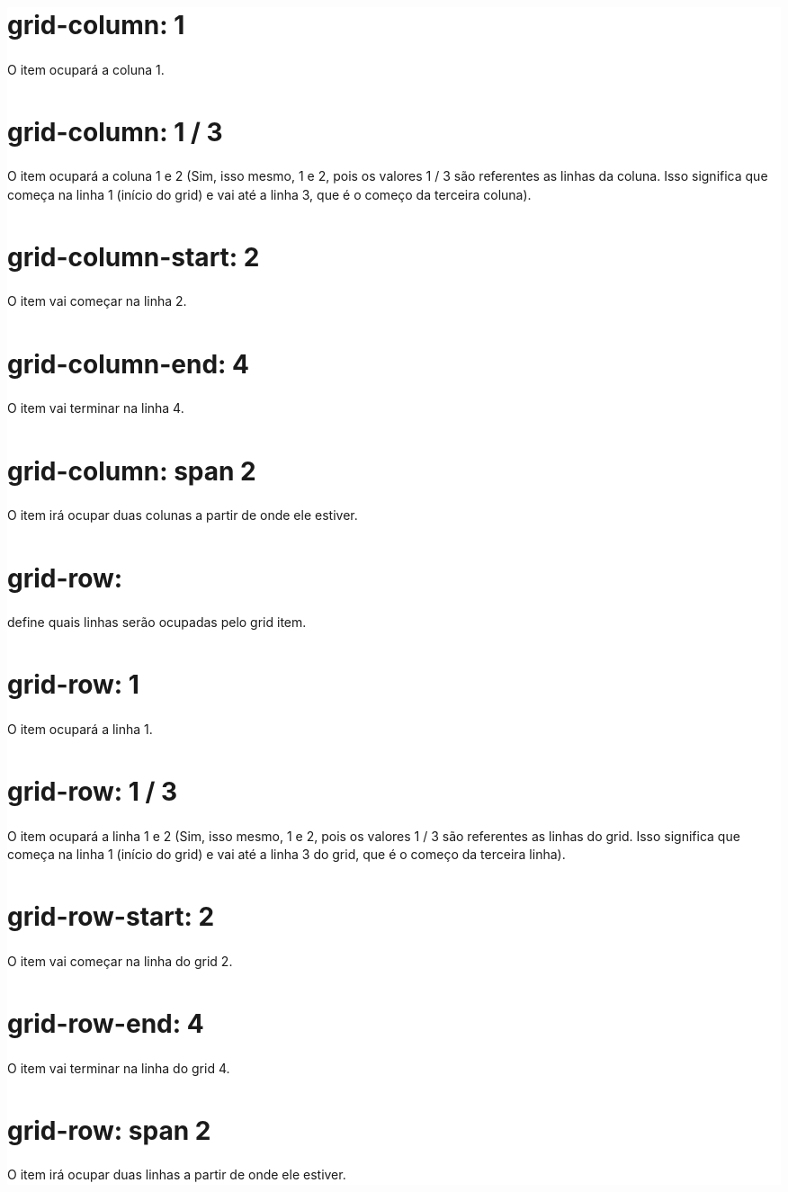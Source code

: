 
# grid-column: 1
O item ocupará a coluna 1.

# grid-column: 1 / 3
O item ocupará a coluna 1 e 2 (Sim, isso mesmo, 1 e 2, pois os valores 1 / 3 são referentes as linhas da coluna. 
Isso significa que começa na linha 1 (início do grid) e vai até a linha 3, que é o começo da terceira coluna).

# grid-column-start: 2
O item vai começar na linha 2.

# grid-column-end: 4
O item vai terminar na linha 4.

# grid-column: span 2
O item irá ocupar duas colunas a partir de onde ele estiver.


# grid-row: 
define quais linhas serão ocupadas pelo grid item.

# grid-row: 1
O item ocupará a linha 1.

# grid-row: 1 / 3
O item ocupará a linha 1 e 2 (Sim, isso mesmo, 1 e 2, pois os valores 1 / 3 são referentes as linhas do grid. 
Isso significa que começa na linha 1 (início do grid) e vai até a linha 3 do grid, que é o começo da terceira linha).

# grid-row-start: 2
O item vai começar na linha do grid 2.

# grid-row-end: 4
O item vai terminar na linha do grid 4.

# grid-row: span 2
O item irá ocupar duas linhas a partir de onde ele estiver.
